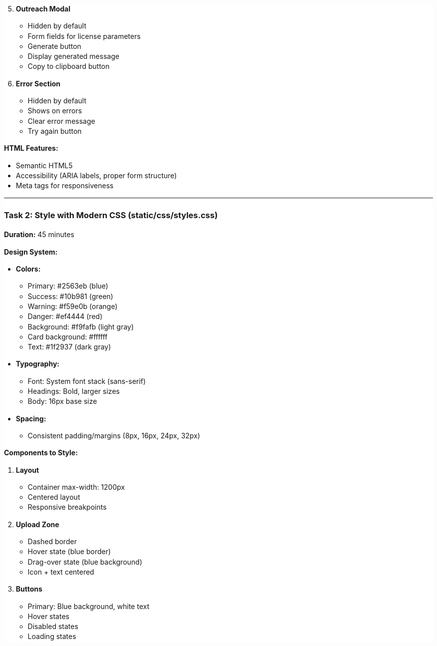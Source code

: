 5. **Outreach Modal**
   - Hidden by default
   - Form fields for license parameters
   - Generate button
   - Display generated message
   - Copy to clipboard button

6. **Error Section**
   - Hidden by default
   - Shows on errors
   - Clear error message
   - Try again button

**HTML Features:**
- Semantic HTML5
- Accessibility (ARIA labels, proper form structure)
- Meta tags for responsiveness

---

### Task 2: Style with Modern CSS (static/css/styles.css)
**Duration:** 45 minutes

**Design System:**
- **Colors:**
  - Primary: #2563eb (blue)
  - Success: #10b981 (green)
  - Warning: #f59e0b (orange)
  - Danger: #ef4444 (red)
  - Background: #f9fafb (light gray)
  - Card background: #ffffff
  - Text: #1f2937 (dark gray)

- **Typography:**
  - Font: System font stack (sans-serif)
  - Headings: Bold, larger sizes
  - Body: 16px base size

- **Spacing:**
  - Consistent padding/margins (8px, 16px, 24px, 32px)

**Components to Style:**
1. **Layout**
   - Container max-width: 1200px
   - Centered layout
   - Responsive breakpoints

2. **Upload Zone**
   - Dashed border
   - Hover state (blue border)
   - Drag-over state (blue background)
   - Icon + text centered

3. **Buttons**
   - Primary: Blue background, white text
   - Hover states
   - Disabled states
   - Loading states
